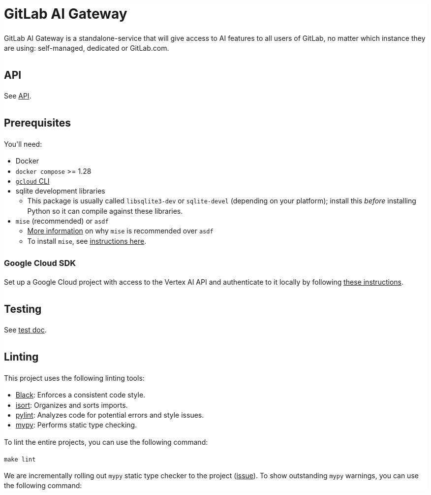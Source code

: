 # GitLab AI Gateway

GitLab AI Gateway is a standalone-service that will give access to AI features to all users of
GitLab, no matter which instance they are using: self-managed, dedicated or GitLab.com.

## API

See [API](docs/api.md).

## Prerequisites

You'll need:

- Docker
- `docker compose` >= 1.28
- [`gcloud` CLI](https://cloud.google.com/docs/authentication/provide-credentials-adc#how-to)
- sqlite development libraries
  - This package is usually called `libsqlite3-dev` or `sqlite-devel` (depending on your platform);
    install this _before_ installing Python so it can compile against these libraries.
- `mise` (recommended) or `asdf`
  - [More information](https://gitlab.com/gitlab-org/gitlab-development-kit/-/blob/main/doc/howto/mise.md) on why `mise` is recommended over `asdf`
  - To install `mise`, see [instructions here](https://mise.jdx.dev/getting-started.html).

### Google Cloud SDK

Set up a Google Cloud project with access to the Vertex AI API and authenticate to it locally by following [these instructions](https://docs.gitlab.com/ee/development/ai_features/#gcp-vertex).

## Testing

See [test doc](docs/tests.md).

## Linting

This project uses the following linting tools:

- [Black](https://black.readthedocs.io/): Enforces a consistent code style.
- [isort](https://pycqa.github.io/isort/): Organizes and sorts imports.
- [pylint](https://pylint.pycqa.org): Analyzes code for potential errors and style issues.
- [mypy](https://mypy-lang.org): Performs static type checking.

To lint the entire projects, you can use the following command:

```shell
make lint
```

We are incrementally rolling out `mypy` static type checker to the project
([issue](https://gitlab.com/gitlab-org/modelops/applied-ml/code-suggestions/ai-assist/-/issues/246)).
To show outstanding `mypy` warnings, you can use the following command:

